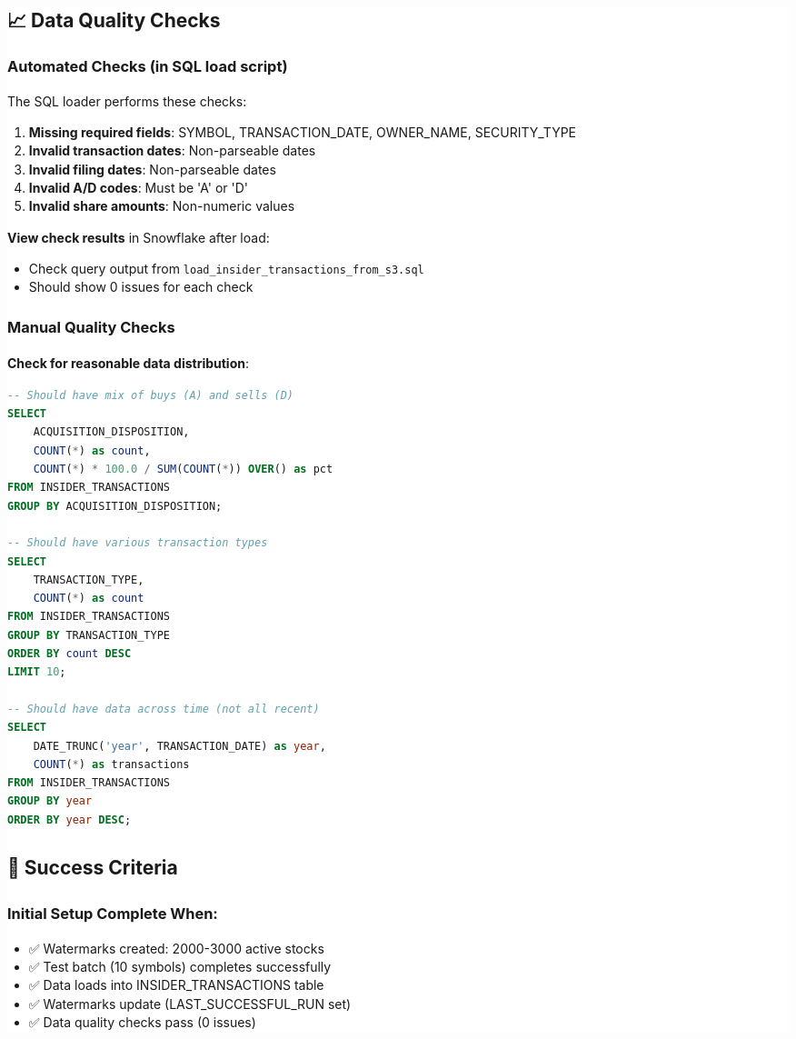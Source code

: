 ## 📈 Data Quality Checks

### Automated Checks (in SQL load script)

The SQL loader performs these checks:

1. **Missing required fields**: SYMBOL, TRANSACTION_DATE, OWNER_NAME, SECURITY_TYPE
2. **Invalid transaction dates**: Non-parseable dates
3. **Invalid filing dates**: Non-parseable dates
4. **Invalid A/D codes**: Must be 'A' or 'D'
5. **Invalid share amounts**: Non-numeric values

**View check results** in Snowflake after load:
- Check query output from `load_insider_transactions_from_s3.sql`
- Should show 0 issues for each check

### Manual Quality Checks

**Check for reasonable data distribution**:
```sql
-- Should have mix of buys (A) and sells (D)
SELECT 
    ACQUISITION_DISPOSITION,
    COUNT(*) as count,
    COUNT(*) * 100.0 / SUM(COUNT(*)) OVER() as pct
FROM INSIDER_TRANSACTIONS
GROUP BY ACQUISITION_DISPOSITION;

-- Should have various transaction types
SELECT 
    TRANSACTION_TYPE,
    COUNT(*) as count
FROM INSIDER_TRANSACTIONS
GROUP BY TRANSACTION_TYPE
ORDER BY count DESC
LIMIT 10;

-- Should have data across time (not all recent)
SELECT 
    DATE_TRUNC('year', TRANSACTION_DATE) as year,
    COUNT(*) as transactions
FROM INSIDER_TRANSACTIONS
GROUP BY year
ORDER BY year DESC;
```

## 🎯 Success Criteria

### Initial Setup Complete When:
- ✅ Watermarks created: 2000-3000 active stocks
- ✅ Test batch (10 symbols) completes successfully
- ✅ Data loads into INSIDER_TRANSACTIONS table
- ✅ Watermarks update (LAST_SUCCESSFUL_RUN set)
- ✅ Data quality checks pass (0 issues)

